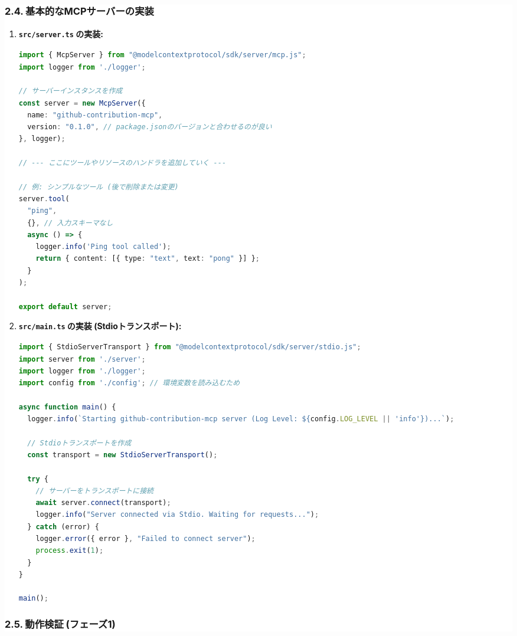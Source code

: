 ### 2.4. 基本的なMCPサーバーの実装

1.  **`src/server.ts` の実装:**
    ```typescript
    import { McpServer } from "@modelcontextprotocol/sdk/server/mcp.js";
    import logger from './logger';

    // サーバーインスタンスを作成
    const server = new McpServer({
      name: "github-contribution-mcp",
      version: "0.1.0", // package.jsonのバージョンと合わせるのが良い
    }, logger);

    // --- ここにツールやリソースのハンドラを追加していく ---

    // 例: シンプルなツール (後で削除または変更)
    server.tool(
      "ping",
      {}, // 入力スキーマなし
      async () => {
        logger.info('Ping tool called');
        return { content: [{ type: "text", text: "pong" }] };
      }
    );

    export default server;
    ```
2.  **`src/main.ts` の実装 (Stdioトランスポート):**
    ```typescript
    import { StdioServerTransport } from "@modelcontextprotocol/sdk/server/stdio.js";
    import server from './server';
    import logger from './logger';
    import config from './config'; // 環境変数を読み込むため

    async function main() {
      logger.info(`Starting github-contribution-mcp server (Log Level: ${config.LOG_LEVEL || 'info'})...`);

      // Stdioトランスポートを作成
      const transport = new StdioServerTransport();

      try {
        // サーバーをトランスポートに接続
        await server.connect(transport);
        logger.info("Server connected via Stdio. Waiting for requests...");
      } catch (error) {
        logger.error({ error }, "Failed to connect server");
        process.exit(1);
      }
    }

    main();
    ```

### 2.5. 動作検証 (フェーズ1)
